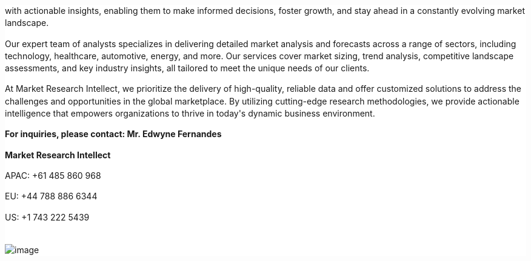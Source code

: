 with actionable insights, enabling them to make informed decisions, foster growth, and stay ahead in a constantly evolving market landscape.</p><p>Our expert team of analysts specializes in delivering detailed market analysis and forecasts across a range of sectors, including technology, healthcare, automotive, energy, and more. Our services cover market sizing, trend analysis, competitive landscape assessments, and key industry insights, all tailored to meet the unique needs of our clients.</p><p>At Market Research Intellect, we prioritize the delivery of high-quality, reliable data and offer customized solutions to address the challenges and opportunities in the global marketplace. By utilizing cutting-edge research methodologies, we provide actionable intelligence that empowers organizations to thrive in today's dynamic business environment.</p><p><strong>For inquiries, please contact: Mr. Edwyne Fernandes</strong></p><p><strong>Market Research Intellect</strong></p><p>APAC: +61 485 860 968</p><p>EU: +44 788 886 6344</p><p>US: +1 743 222 5439</p></div><div class="article-main__content" data-test-id="publishing-text-block">&nbsp;</div>
![image](https://github.com/user-attachments/assets/80efd8b3-1827-41ce-b843-e956f1d3f96a)

